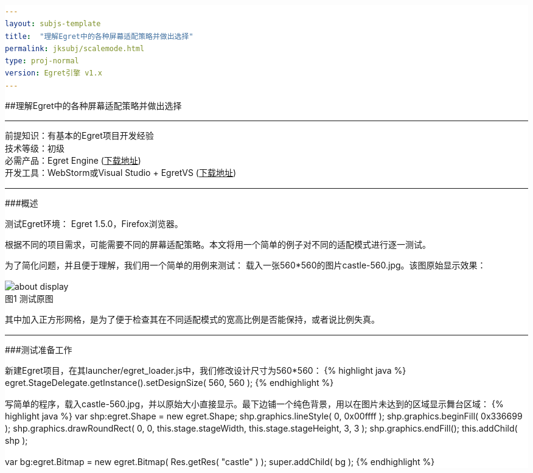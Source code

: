 ```yaml
---
layout: subjs-template
title:  "理解Egret中的各种屏幕适配策略并做出选择"
permalink: jksubj/scalemode.html
type: proj-normal
version: Egret引擎 v1.x
---
```

       
          
        
      
##理解Egret中的各种屏幕适配策略并做出选择
     
------
前提知识：有基本的Egret项目开发经验         
技术等级：初级             
必需产品：Egret Engine (<a href="http://www.egret.com/egretengine" target="_blank">下载地址</a>)       
开发工具：WebStorm或Visual Studio + EgretVS (<a href="http://www.egret.com/egretvs" target="_blank">下载地址</a>)        
      
    
------
###概述

测试Egret环境： Egret 1.5.0，Firefox浏览器。

根据不同的项目需求，可能需要不同的屏幕适配策略。本文将用一个简单的例子对不同的适配模式进行逐一测试。

为了简化问题，并且便于理解，我们用一个简单的用例来测试： 载入一张560*560的图片castle-560.jpg。该图原始显示效果：
 
![about display]({{site.baseurl}}/assets/img-subj/scalemode/castle-560.jpg)      
图1  测试原图    
     
其中加入正方形网格，是为了便于检查其在不同适配模式的宽高比例是否能保持，或者说比例失真。
      
    
------
###测试准备工作

新建Egret项目，在其launcher/egret_loader.js中，我们修改设计尺寸为560*560：
{% highlight java %}
egret.StageDelegate.getInstance().setDesignSize( 560, 560 );
{% endhighlight %}

写简单的程序，载入castle-560.jpg，并以原始大小直接显示。最下边铺一个纯色背景，用以在图片未达到的区域显示舞台区域：
{% highlight java %}
var shp:egret.Shape = new egret.Shape;
shp.graphics.lineStyle( 0, 0x00ffff );
shp.graphics.beginFill( 0x336699 );
shp.graphics.drawRoundRect( 0, 0, this.stage.stageWidth, this.stage.stageHeight, 3, 3 );
shp.graphics.endFill();
this.addChild( shp );

var bg:egret.Bitmap = new egret.Bitmap( Res.getRes( "castle" ) );
super.addChild( bg );
{% endhighlight %}
